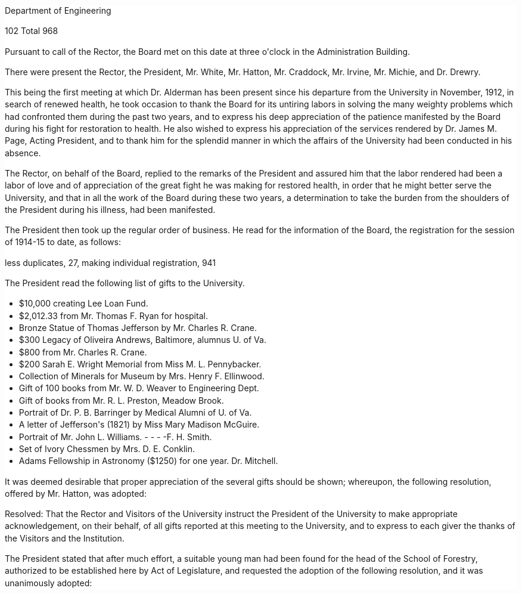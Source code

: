 Department of Engineering

102 Total 968

Pursuant to call of the Rector, the Board met on this date at three o'clock in the Administration Building.

There were present the Rector, the President, Mr. White, Mr. Hatton, Mr. Craddock, Mr. Irvine, Mr. Michie, and Dr. Drewry.

This being the first meeting at which Dr. Alderman has been present since his departure from the University in November, 1912, in search of renewed health, he took occasion to thank the Board for its untiring labors in solving the many weighty problems which had confronted them during the past two years, and to express his deep appreciation of the patience manifested by the Board during his fight for restoration to health. He also wished to express his appreciation of the services rendered by Dr. James M. Page, Acting President, and to thank him for the splendid manner in which the affairs of the University had been conducted in his absence.

The Rector, on behalf of the Board, replied to the remarks of the President and assured him that the labor rendered had been a labor of love and of appreciation of the great fight he was making for restored health, in order that he might better serve the University, and that in all the work of the Board during these two years, a determination to take the burden from the shoulders of the President during his illness, had been manifested.

The President then took up the regular order of business. He read for the information of the Board, the registration for the session of 1914-15 to date, as follows:

less duplicates, 27, making individual registration, 941

The President read the following list of gifts to the University.

- $10,000 creating Lee Loan Fund.
- $2,012.33 from Mr. Thomas F. Ryan for hospital.
- Bronze Statue of Thomas Jefferson by Mr. Charles R. Crane.
- $300 Legacy of Oliveira Andrews, Baltimore, alumnus U. of Va.
- $800 from Mr. Charles R. Crane.
- $200 Sarah E. Wright Memorial from Miss M. L. Pennybacker.
- Collection of Minerals for Museum by Mrs. Henry F. Ellinwood.
- Gift of 100 books from Mr. W. D. Weaver to Engineering Dept.
- Gift of books from Mr. R. L. Preston, Meadow Brook.
- Portrait of Dr. P. B. Barringer by Medical Alumni of U. of Va.
- A letter of Jefferson's (1821) by Miss Mary Madison McGuire.
- Portrait of Mr. John L. Williams. - - - -F. H. Smith.
- Set of Ivory Chessmen by Mrs. D. E. Conklin.
- Adams Fellowship in Astronomy ($1250) for one year. Dr. Mitchell.

It was deemed desirable that proper appreciation of the several gifts should be shown; whereupon, the following resolution, offered by Mr. Hatton, was adopted:

Resolved: That the Rector and Visitors of the University instruct the President of the University to make appropriate acknowledgement, on their behalf, of all gifts reported at this meeting to the University, and to express to each giver the thanks of the Visitors and the Institution.

The President stated that after much effort, a suitable young man had been found for the head of the School of Forestry, authorized to be established here by Act of Legislature, and requested the adoption of the following resolution, and it was unanimously adopted:
